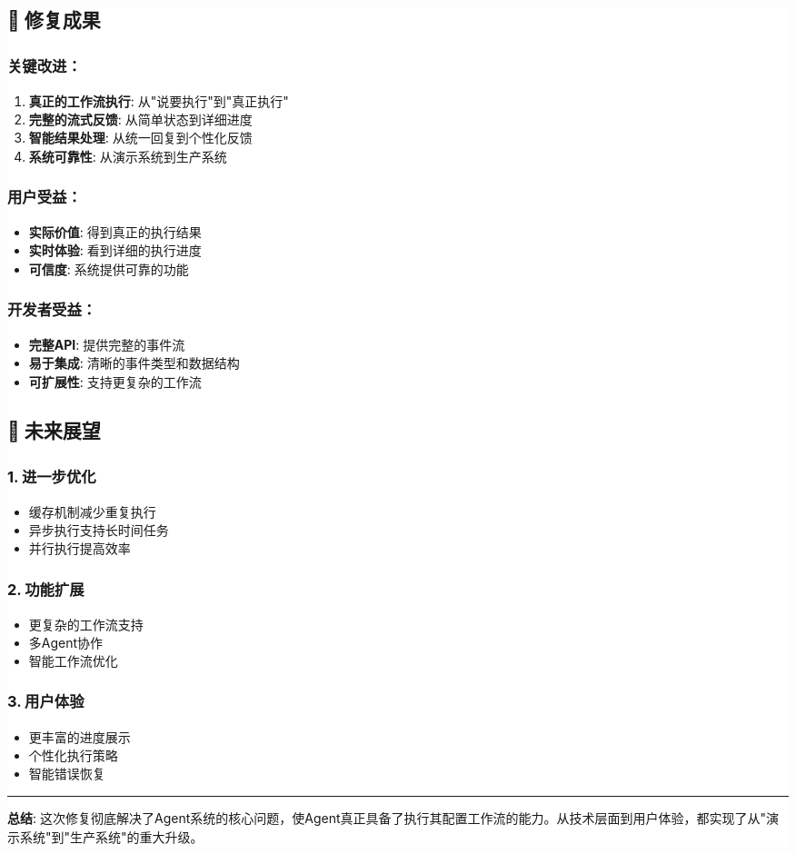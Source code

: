 ## 🎉 修复成果

### 关键改进：
1. **真正的工作流执行**: 从"说要执行"到"真正执行"
2. **完整的流式反馈**: 从简单状态到详细进度
3. **智能结果处理**: 从统一回复到个性化反馈
4. **系统可靠性**: 从演示系统到生产系统

### 用户受益：
- **实际价值**: 得到真正的执行结果
- **实时体验**: 看到详细的执行进度
- **可信度**: 系统提供可靠的功能

### 开发者受益：
- **完整API**: 提供完整的事件流
- **易于集成**: 清晰的事件类型和数据结构
- **可扩展性**: 支持更复杂的工作流

## 🔮 未来展望

### 1. 进一步优化
- 缓存机制减少重复执行
- 异步执行支持长时间任务
- 并行执行提高效率

### 2. 功能扩展
- 更复杂的工作流支持
- 多Agent协作
- 智能工作流优化

### 3. 用户体验
- 更丰富的进度展示
- 个性化执行策略
- 智能错误恢复

---

**总结**: 这次修复彻底解决了Agent系统的核心问题，使Agent真正具备了执行其配置工作流的能力。从技术层面到用户体验，都实现了从"演示系统"到"生产系统"的重大升级。 